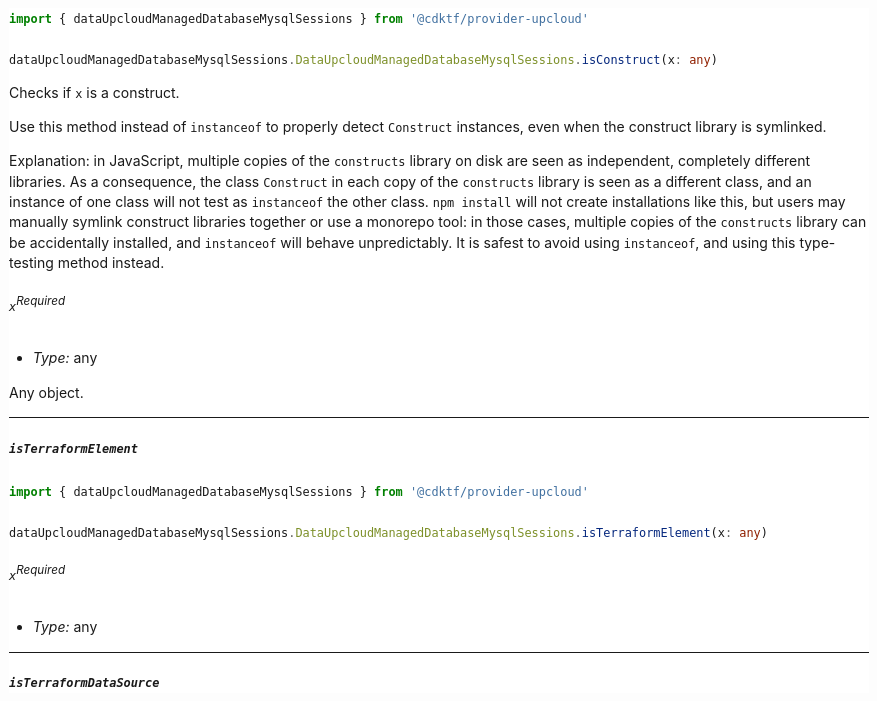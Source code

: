 ```typescript
import { dataUpcloudManagedDatabaseMysqlSessions } from '@cdktf/provider-upcloud'

dataUpcloudManagedDatabaseMysqlSessions.DataUpcloudManagedDatabaseMysqlSessions.isConstruct(x: any)
```

Checks if `x` is a construct.

Use this method instead of `instanceof` to properly detect `Construct`
instances, even when the construct library is symlinked.

Explanation: in JavaScript, multiple copies of the `constructs` library on
disk are seen as independent, completely different libraries. As a
consequence, the class `Construct` in each copy of the `constructs` library
is seen as a different class, and an instance of one class will not test as
`instanceof` the other class. `npm install` will not create installations
like this, but users may manually symlink construct libraries together or
use a monorepo tool: in those cases, multiple copies of the `constructs`
library can be accidentally installed, and `instanceof` will behave
unpredictably. It is safest to avoid using `instanceof`, and using
this type-testing method instead.

###### `x`<sup>Required</sup> <a name="x" id="@cdktf/provider-upcloud.dataUpcloudManagedDatabaseMysqlSessions.DataUpcloudManagedDatabaseMysqlSessions.isConstruct.parameter.x"></a>

- *Type:* any

Any object.

---

##### `isTerraformElement` <a name="isTerraformElement" id="@cdktf/provider-upcloud.dataUpcloudManagedDatabaseMysqlSessions.DataUpcloudManagedDatabaseMysqlSessions.isTerraformElement"></a>

```typescript
import { dataUpcloudManagedDatabaseMysqlSessions } from '@cdktf/provider-upcloud'

dataUpcloudManagedDatabaseMysqlSessions.DataUpcloudManagedDatabaseMysqlSessions.isTerraformElement(x: any)
```

###### `x`<sup>Required</sup> <a name="x" id="@cdktf/provider-upcloud.dataUpcloudManagedDatabaseMysqlSessions.DataUpcloudManagedDatabaseMysqlSessions.isTerraformElement.parameter.x"></a>

- *Type:* any

---

##### `isTerraformDataSource` <a name="isTerraformDataSource" id="@cdktf/provider-upcloud.dataUpcloudManagedDatabaseMysqlSessions.DataUpcloudManagedDatabaseMysqlSessions.isTerraformDataSource"></a>
